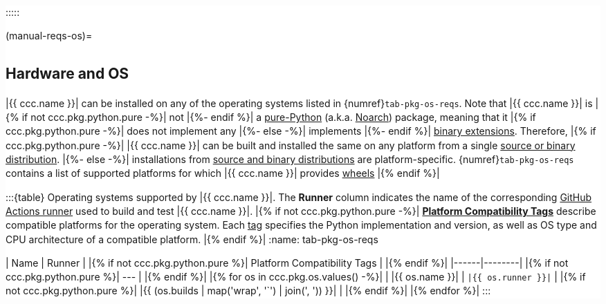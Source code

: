 :::::



(manual-reqs-os)=
## Hardware and OS

|{{ ccc.name }}| can be installed on any of the operating systems
listed in {numref}`tab-pkg-os-reqs`.
Note that |{{ ccc.name }}| is |{% if not ccc.pkg.python.pure -%}| not |{%- endif %}| a
[pure-Python](https://packaging.python.org/en/latest/guides/distributing-packages-using-setuptools/#pure-python-wheels)
(a.k.a. [Noarch](https://docs.conda.io/projects/conda/en/stable/user-guide/concepts/packages.html#noarch-packages)) package,
meaning that it |{% if ccc.pkg.python.pure -%}| does not implement any |{%- else -%}| implements |{%- endif %}|
[binary extensions](https://packaging.python.org/en/latest/guides/packaging-binary-extensions/).
Therefore,
|{% if ccc.pkg.python.pure -%}|
|{{ ccc.name }}| can be built and installed the same on any platform from a single
[source or binary distribution](https://packaging.python.org/en/latest/discussions/package-formats/).
|{%- else -%}|
installations from [source and binary distributions](https://packaging.python.org/en/latest/discussions/package-formats/)
are platform-specific.
{numref}`tab-pkg-os-reqs` contains a list of supported platforms for which |{{ ccc.name }}| provides
[wheels](https://packaging.python.org/en/latest/specifications/binary-distribution-format/)
|{% endif %}|


:::{table} Operating systems supported by |{{ ccc.name }}|. The **Runner** column indicates the name of the corresponding [GitHub Actions runner](https://docs.github.com/en/actions/using-github-hosted-runners/using-github-hosted-runners/about-github-hosted-runners#standard-github-hosted-runners-for-public-repositories) used to build and test |{{ ccc.name }}|. |{% if not ccc.pkg.python.pure -%}| [**Platform Compatibility Tags**](https://packaging.python.org/en/latest/specifications/platform-compatibility-tags/) describe compatible platforms for the operating system. Each [tag](https://cibuildwheel.pypa.io/en/stable/options/#build-skip) specifies the Python implementation and version, as well as OS type and CPU architecture of a compatible platform. |{% endif %}|
:name: tab-pkg-os-reqs

| Name | Runner | |{% if not ccc.pkg.python.pure %}| Platform Compatibility Tags | |{% endif %}|
|------|--------| |{% if not ccc.pkg.python.pure %}| --- | |{% endif %}|
|{% for os in ccc.pkg.os.values() -%}|
| |{{ os.name }}| | `|{{ os.runner }}|` | |{% if not ccc.pkg.python.pure %}| |{{ (os.builds | map('wrap', '`') | join(', ')) }}| | |{% endif %}|
|{% endfor %}|
:::
